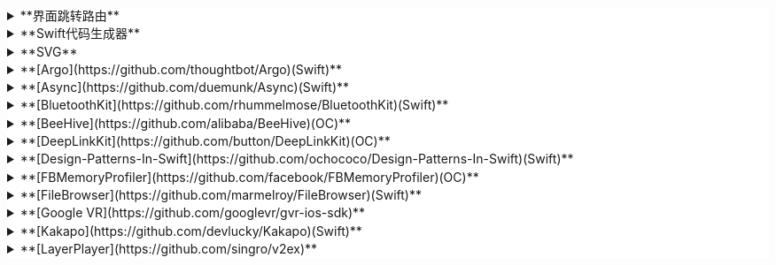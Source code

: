 
<details><summary>**界面跳转路由**</summary></details>


<details><summary>**Swift代码生成器**</summary></details>


<details><summary>**SVG**</summary></details>


<details><summary>
  **[Argo](https://github.com/thoughtbot/Argo)(Swift)**
</summary></details>


<details><summary>
  **[Async](https://github.com/duemunk/Async)(Swift)**
</summary></details>


<details><summary>
  **[BluetoothKit](https://github.com/rhummelmose/BluetoothKit)(Swift)**
</summary></details>


<details><summary>
  **[BeeHive](https://github.com/alibaba/BeeHive)(OC)**
</summary></details>


<details><summary>
  **[DeepLinkKit](https://github.com/button/DeepLinkKit)(OC)**
</summary></details>


<details><summary>
  **[Design-Patterns-In-Swift](https://github.com/ochococo/Design-Patterns-In-Swift)(Swift)**
</summary></details>


<details><summary>
  **[FBMemoryProfiler](https://github.com/facebook/FBMemoryProfiler)(OC)**
</summary></details>


<details><summary>
  **[FileBrowser](https://github.com/marmelroy/FileBrowser)(Swift)**
</summary></details>


<details><summary>
  **[Google VR](https://github.com/googlevr/gvr-ios-sdk)**
</summary></details>


<details><summary>
  **[Kakapo](https://github.com/devlucky/Kakapo)(Swift)**
</summary></details>


<details><summary>
  **[LayerPlayer](https://github.com/singro/v2ex)**
</summary></details>

